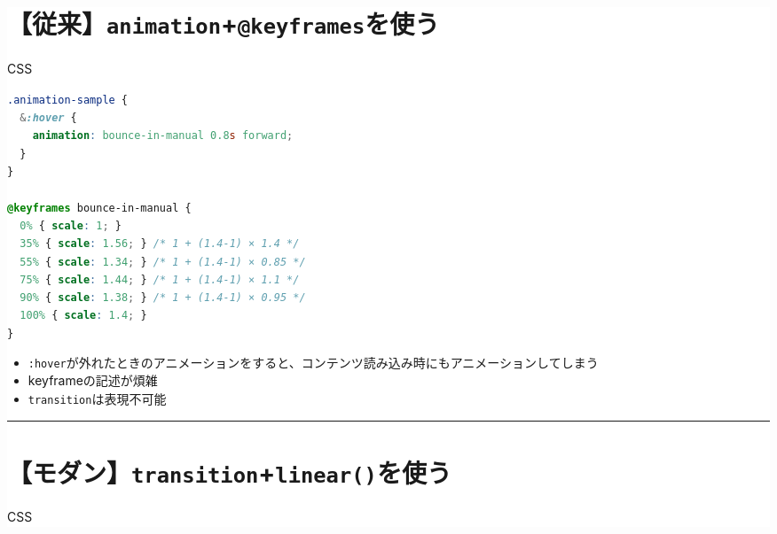 
# 【従来】`animation`+`@keyframes`を使う

<div class="column-2">

<div>

<div class="justify-self-start">

<div class="annotation-lang">CSS</div>

<div class="small-code">

```css
.animation-sample {
  &:hover {
    animation: bounce-in-manual 0.8s forward;
  }
}

@keyframes bounce-in-manual {
  0% { scale: 1; }
  35% { scale: 1.56; } /* 1 + (1.4-1) × 1.4 */
  55% { scale: 1.34; } /* 1 + (1.4-1) × 0.85 */
  75% { scale: 1.44; } /* 1 + (1.4-1) × 1.1 */
  90% { scale: 1.38; } /* 1 + (1.4-1) × 0.95 */
  100% { scale: 1.4; }
}
```

</div>

</div>

</div>

<div class="text-note mt-2">

- `:hover`が外れたときのアニメーションをすると、コンテンツ読み込み時にもアニメーションしてしまう
- keyframeの記述が煩雑
- `transition`は表現不可能

</div>

</div>

---

# 【モダン】`transition`+`linear()`を使う

<div class="column-2">

<div>

<div class="justify-self-start">

<div class="annotation-lang">CSS</div>
